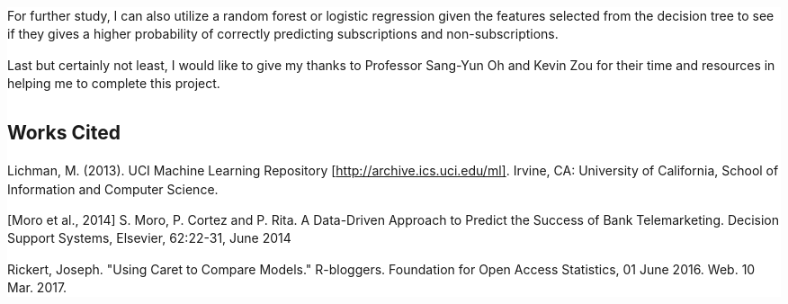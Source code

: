 For further study, I can also utilize a random forest or logistic regression given the features selected from the decision tree to see if they gives a higher probability of correctly predicting subscriptions and non-subscriptions. 

Last but certainly not least, I would like to give my thanks to Professor Sang-Yun Oh and Kevin Zou for their time and resources in helping me to complete this project.

## Works Cited

Lichman, M. (2013). UCI Machine Learning Repository [http://archive.ics.uci.edu/ml]. Irvine, CA: University of California, School of Information and Computer Science.

[Moro et al., 2014] S. Moro, P. Cortez and P. Rita. A Data-Driven Approach to Predict the Success of Bank Telemarketing. Decision Support Systems, Elsevier, 62:22-31, June 2014

Rickert, Joseph. "Using Caret to Compare Models." R-bloggers. Foundation for Open Access Statistics, 01 June 2016. Web. 10 Mar. 2017.


